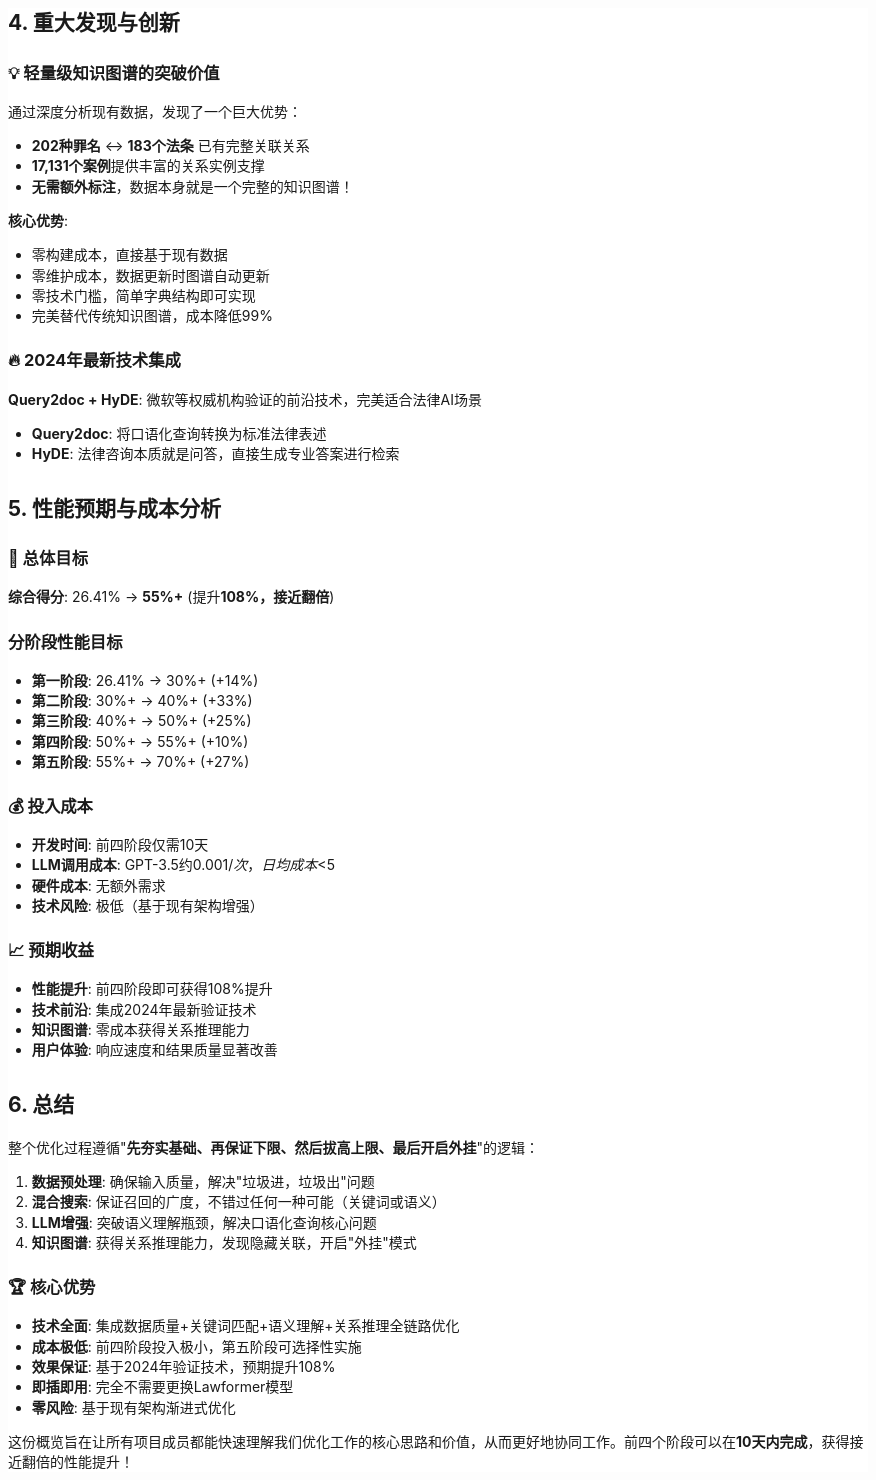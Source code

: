 ## 4. 重大发现与创新

### 💡 轻量级知识图谱的突破价值
通过深度分析现有数据，发现了一个巨大优势：
- **202种罪名** ↔ **183个法条** 已有完整关联关系
- **17,131个案例**提供丰富的关系实例支撑
- **无需额外标注**，数据本身就是一个完整的知识图谱！

**核心优势**:
- 零构建成本，直接基于现有数据
- 零维护成本，数据更新时图谱自动更新
- 零技术门槛，简单字典结构即可实现
- 完美替代传统知识图谱，成本降低99%

### 🔥 2024年最新技术集成
**Query2doc + HyDE**: 微软等权威机构验证的前沿技术，完美适合法律AI场景
- **Query2doc**: 将口语化查询转换为标准法律表述
- **HyDE**: 法律咨询本质就是问答，直接生成专业答案进行检索

## 5. 性能预期与成本分析

### 🎯 总体目标
**综合得分**: 26.41% → **55%+** (提升**108%，接近翻倍**)

### 分阶段性能目标
- **第一阶段**: 26.41% → 30%+ (+14%)
- **第二阶段**: 30%+ → 40%+ (+33%)
- **第三阶段**: 40%+ → 50%+ (+25%)
- **第四阶段**: 50%+ → 55%+ (+10%)
- **第五阶段**: 55%+ → 70%+ (+27%)

### 💰 投入成本
- **开发时间**: 前四阶段仅需10天
- **LLM调用成本**: GPT-3.5约$0.001/次，日均成本<$5
- **硬件成本**: 无额外需求
- **技术风险**: 极低（基于现有架构增强）

### 📈 预期收益
- **性能提升**: 前四阶段即可获得108%提升
- **技术前沿**: 集成2024年最新验证技术
- **知识图谱**: 零成本获得关系推理能力
- **用户体验**: 响应速度和结果质量显著改善

## 6. 总结

整个优化过程遵循"**先夯实基础、再保证下限、然后拔高上限、最后开启外挂**"的逻辑：

1. **数据预处理**: 确保输入质量，解决"垃圾进，垃圾出"问题
2. **混合搜索**: 保证召回的广度，不错过任何一种可能（关键词或语义）
3. **LLM增强**: 突破语义理解瓶颈，解决口语化查询核心问题
4. **知识图谱**: 获得关系推理能力，发现隐藏关联，开启"外挂"模式

### 🏆 核心优势
- **技术全面**: 集成数据质量+关键词匹配+语义理解+关系推理全链路优化
- **成本极低**: 前四阶段投入极小，第五阶段可选择性实施
- **效果保证**: 基于2024年验证技术，预期提升108%
- **即插即用**: 完全不需要更换Lawformer模型
- **零风险**: 基于现有架构渐进式优化

这份概览旨在让所有项目成员都能快速理解我们优化工作的核心思路和价值，从而更好地协同工作。前四个阶段可以在**10天内完成**，获得接近翻倍的性能提升！
